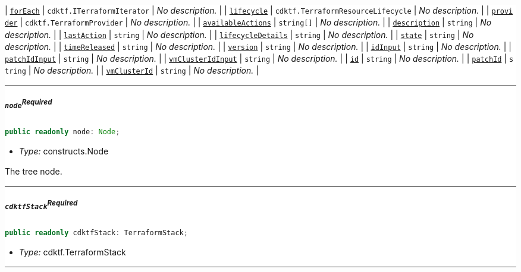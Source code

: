 | <code><a href="#rhizo-co-terraform-provider-oci.dataOciDatabaseVmClusterPatch.DataOciDatabaseVmClusterPatch.property.forEach">forEach</a></code> | <code>cdktf.ITerraformIterator</code> | *No description.* |
| <code><a href="#rhizo-co-terraform-provider-oci.dataOciDatabaseVmClusterPatch.DataOciDatabaseVmClusterPatch.property.lifecycle">lifecycle</a></code> | <code>cdktf.TerraformResourceLifecycle</code> | *No description.* |
| <code><a href="#rhizo-co-terraform-provider-oci.dataOciDatabaseVmClusterPatch.DataOciDatabaseVmClusterPatch.property.provider">provider</a></code> | <code>cdktf.TerraformProvider</code> | *No description.* |
| <code><a href="#rhizo-co-terraform-provider-oci.dataOciDatabaseVmClusterPatch.DataOciDatabaseVmClusterPatch.property.availableActions">availableActions</a></code> | <code>string[]</code> | *No description.* |
| <code><a href="#rhizo-co-terraform-provider-oci.dataOciDatabaseVmClusterPatch.DataOciDatabaseVmClusterPatch.property.description">description</a></code> | <code>string</code> | *No description.* |
| <code><a href="#rhizo-co-terraform-provider-oci.dataOciDatabaseVmClusterPatch.DataOciDatabaseVmClusterPatch.property.lastAction">lastAction</a></code> | <code>string</code> | *No description.* |
| <code><a href="#rhizo-co-terraform-provider-oci.dataOciDatabaseVmClusterPatch.DataOciDatabaseVmClusterPatch.property.lifecycleDetails">lifecycleDetails</a></code> | <code>string</code> | *No description.* |
| <code><a href="#rhizo-co-terraform-provider-oci.dataOciDatabaseVmClusterPatch.DataOciDatabaseVmClusterPatch.property.state">state</a></code> | <code>string</code> | *No description.* |
| <code><a href="#rhizo-co-terraform-provider-oci.dataOciDatabaseVmClusterPatch.DataOciDatabaseVmClusterPatch.property.timeReleased">timeReleased</a></code> | <code>string</code> | *No description.* |
| <code><a href="#rhizo-co-terraform-provider-oci.dataOciDatabaseVmClusterPatch.DataOciDatabaseVmClusterPatch.property.version">version</a></code> | <code>string</code> | *No description.* |
| <code><a href="#rhizo-co-terraform-provider-oci.dataOciDatabaseVmClusterPatch.DataOciDatabaseVmClusterPatch.property.idInput">idInput</a></code> | <code>string</code> | *No description.* |
| <code><a href="#rhizo-co-terraform-provider-oci.dataOciDatabaseVmClusterPatch.DataOciDatabaseVmClusterPatch.property.patchIdInput">patchIdInput</a></code> | <code>string</code> | *No description.* |
| <code><a href="#rhizo-co-terraform-provider-oci.dataOciDatabaseVmClusterPatch.DataOciDatabaseVmClusterPatch.property.vmClusterIdInput">vmClusterIdInput</a></code> | <code>string</code> | *No description.* |
| <code><a href="#rhizo-co-terraform-provider-oci.dataOciDatabaseVmClusterPatch.DataOciDatabaseVmClusterPatch.property.id">id</a></code> | <code>string</code> | *No description.* |
| <code><a href="#rhizo-co-terraform-provider-oci.dataOciDatabaseVmClusterPatch.DataOciDatabaseVmClusterPatch.property.patchId">patchId</a></code> | <code>string</code> | *No description.* |
| <code><a href="#rhizo-co-terraform-provider-oci.dataOciDatabaseVmClusterPatch.DataOciDatabaseVmClusterPatch.property.vmClusterId">vmClusterId</a></code> | <code>string</code> | *No description.* |

---

##### `node`<sup>Required</sup> <a name="node" id="rhizo-co-terraform-provider-oci.dataOciDatabaseVmClusterPatch.DataOciDatabaseVmClusterPatch.property.node"></a>

```typescript
public readonly node: Node;
```

- *Type:* constructs.Node

The tree node.

---

##### `cdktfStack`<sup>Required</sup> <a name="cdktfStack" id="rhizo-co-terraform-provider-oci.dataOciDatabaseVmClusterPatch.DataOciDatabaseVmClusterPatch.property.cdktfStack"></a>

```typescript
public readonly cdktfStack: TerraformStack;
```

- *Type:* cdktf.TerraformStack

---